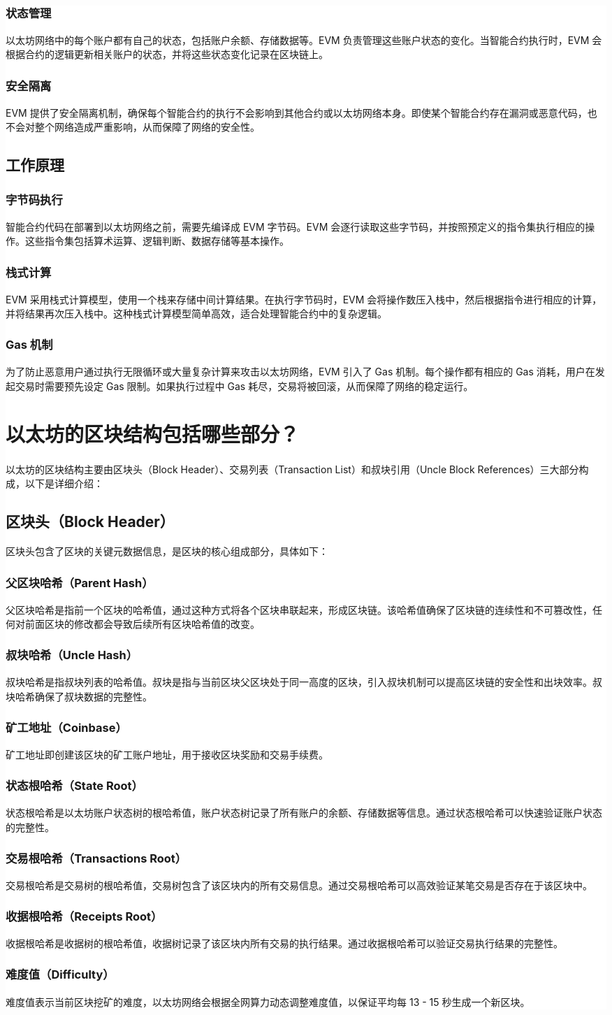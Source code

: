 ### 状态管理
以太坊网络中的每个账户都有自己的状态，包括账户余额、存储数据等。EVM 负责管理这些账户状态的变化。当智能合约执行时，EVM 会根据合约的逻辑更新相关账户的状态，并将这些状态变化记录在区块链上。

### 安全隔离
EVM 提供了安全隔离机制，确保每个智能合约的执行不会影响到其他合约或以太坊网络本身。即使某个智能合约存在漏洞或恶意代码，也不会对整个网络造成严重影响，从而保障了网络的安全性。

## 工作原理
### 字节码执行
智能合约代码在部署到以太坊网络之前，需要先编译成 EVM 字节码。EVM 会逐行读取这些字节码，并按照预定义的指令集执行相应的操作。这些指令集包括算术运算、逻辑判断、数据存储等基本操作。

### 栈式计算
EVM 采用栈式计算模型，使用一个栈来存储中间计算结果。在执行字节码时，EVM 会将操作数压入栈中，然后根据指令进行相应的计算，并将结果再次压入栈中。这种栈式计算模型简单高效，适合处理智能合约中的复杂逻辑。

### Gas 机制
为了防止恶意用户通过执行无限循环或大量复杂计算来攻击以太坊网络，EVM 引入了 Gas 机制。每个操作都有相应的 Gas 消耗，用户在发起交易时需要预先设定 Gas 限制。如果执行过程中 Gas 耗尽，交易将被回滚，从而保障了网络的稳定运行。

# 以太坊的区块结构包括哪些部分？
以太坊的区块结构主要由区块头（Block Header）、交易列表（Transaction List）和叔块引用（Uncle Block References）三大部分构成，以下是详细介绍：

## 区块头（Block Header）
区块头包含了区块的关键元数据信息，是区块的核心组成部分，具体如下：

### 父区块哈希（Parent Hash）
父区块哈希是指前一个区块的哈希值，通过这种方式将各个区块串联起来，形成区块链。该哈希值确保了区块链的连续性和不可篡改性，任何对前面区块的修改都会导致后续所有区块哈希值的改变。

### 叔块哈希（Uncle Hash）
叔块哈希是指叔块列表的哈希值。叔块是指与当前区块父区块处于同一高度的区块，引入叔块机制可以提高区块链的安全性和出块效率。叔块哈希确保了叔块数据的完整性。

### 矿工地址（Coinbase）
矿工地址即创建该区块的矿工账户地址，用于接收区块奖励和交易手续费。

### 状态根哈希（State Root）
状态根哈希是以太坊账户状态树的根哈希值，账户状态树记录了所有账户的余额、存储数据等信息。通过状态根哈希可以快速验证账户状态的完整性。

### 交易根哈希（Transactions Root）
交易根哈希是交易树的根哈希值，交易树包含了该区块内的所有交易信息。通过交易根哈希可以高效验证某笔交易是否存在于该区块中。

### 收据根哈希（Receipts Root）
收据根哈希是收据树的根哈希值，收据树记录了该区块内所有交易的执行结果。通过收据根哈希可以验证交易执行结果的完整性。

### 难度值（Difficulty）
难度值表示当前区块挖矿的难度，以太坊网络会根据全网算力动态调整难度值，以保证平均每 13 - 15 秒生成一个新区块。
